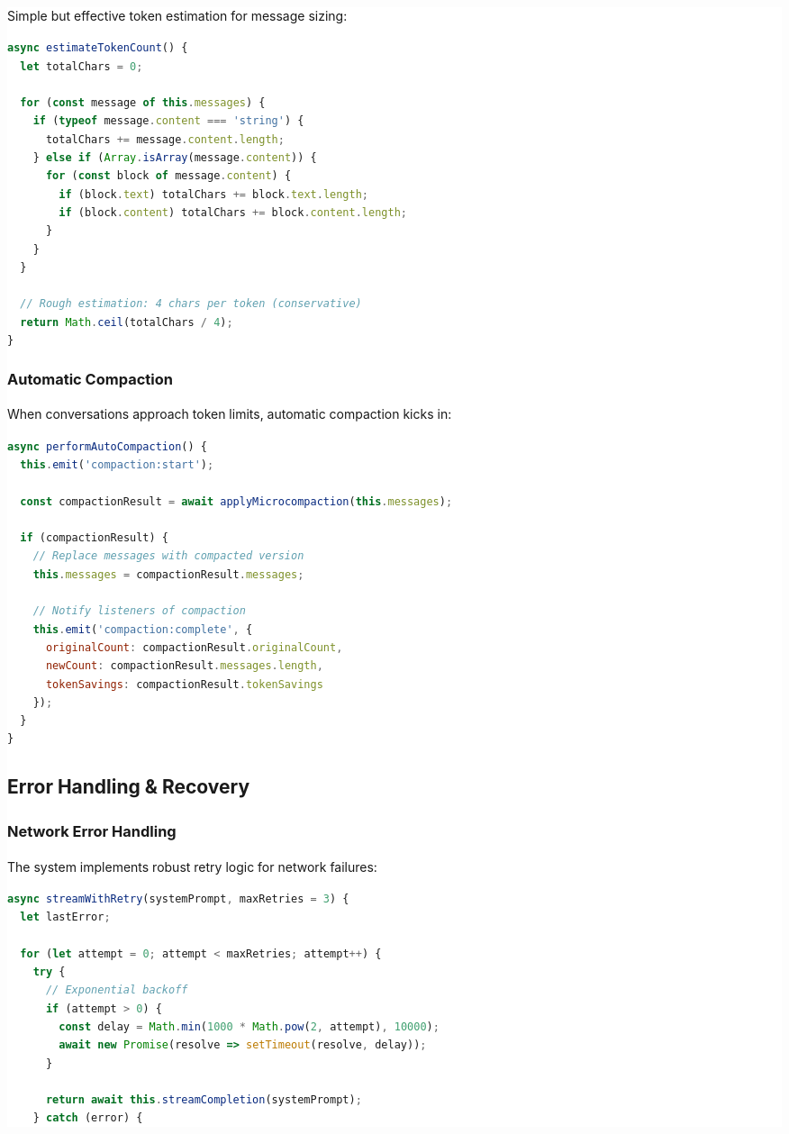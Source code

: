 Simple but effective token estimation for message sizing:

```javascript
async estimateTokenCount() {
  let totalChars = 0;

  for (const message of this.messages) {
    if (typeof message.content === 'string') {
      totalChars += message.content.length;
    } else if (Array.isArray(message.content)) {
      for (const block of message.content) {
        if (block.text) totalChars += block.text.length;
        if (block.content) totalChars += block.content.length;
      }
    }
  }

  // Rough estimation: 4 chars per token (conservative)
  return Math.ceil(totalChars / 4);
}
```

### Automatic Compaction

When conversations approach token limits, automatic compaction kicks in:

```javascript
async performAutoCompaction() {
  this.emit('compaction:start');

  const compactionResult = await applyMicrocompaction(this.messages);

  if (compactionResult) {
    // Replace messages with compacted version
    this.messages = compactionResult.messages;

    // Notify listeners of compaction
    this.emit('compaction:complete', {
      originalCount: compactionResult.originalCount,
      newCount: compactionResult.messages.length,
      tokenSavings: compactionResult.tokenSavings
    });
  }
}
```

## Error Handling & Recovery

### Network Error Handling

The system implements robust retry logic for network failures:

```javascript
async streamWithRetry(systemPrompt, maxRetries = 3) {
  let lastError;

  for (let attempt = 0; attempt < maxRetries; attempt++) {
    try {
      // Exponential backoff
      if (attempt > 0) {
        const delay = Math.min(1000 * Math.pow(2, attempt), 10000);
        await new Promise(resolve => setTimeout(resolve, delay));
      }

      return await this.streamCompletion(systemPrompt);
    } catch (error) {
```